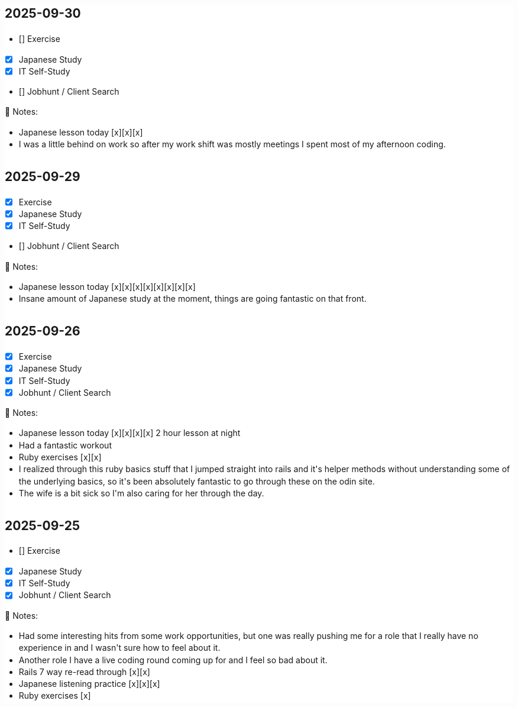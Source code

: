 ## 2025-09-30
- [] Exercise
- [x] Japanese Study
- [x] IT Self-Study
- [] Jobhunt / Client Search

📝 Notes:
- Japanese lesson today [x][x][x]
- I was a little behind on work so after my work shift was mostly meetings I spent most of my afternoon coding.


## 2025-09-29
- [x] Exercise
- [x] Japanese Study
- [x] IT Self-Study
- [] Jobhunt / Client Search

📝 Notes:
- Japanese lesson today [x][x][x][x][x][x][x][x]
- Insane amount of Japanese study at the moment, things are going fantastic on that front.


## 2025-09-26
- [x] Exercise
- [x] Japanese Study
- [x] IT Self-Study
- [x] Jobhunt / Client Search

📝 Notes:
- Japanese lesson today [x][x][x][x] 2 hour lesson at night
- Had a fantastic workout
- Ruby exercises [x][x]
- I realized through this ruby basics stuff that I jumped straight into rails and it's helper methods without understanding some of the underlying basics, so it's been absolutely fantastic to go through these on the odin site.
- The wife is a bit sick so I'm also caring for her through the day.

## 2025-09-25
- [] Exercise
- [x] Japanese Study
- [x] IT Self-Study
- [x] Jobhunt / Client Search

📝 Notes:
- Had some interesting hits from some work opportunities, but one was really pushing me for a role that I really have no experience in and I wasn't sure how to feel about it.
- Another role I have a live coding round coming up for and I feel so bad about it.
- Rails 7 way re-read through [x][x]
- Japanese listening practice [x][x][x]
- Ruby exercises [x]

